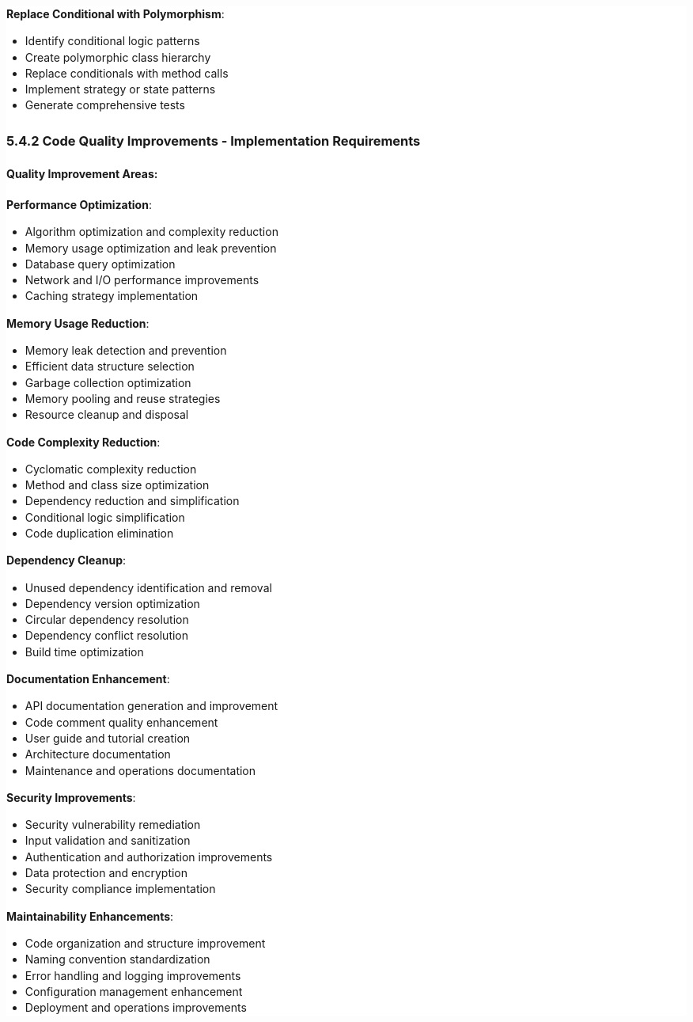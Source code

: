 **Replace Conditional with Polymorphism**:
- Identify conditional logic patterns
- Create polymorphic class hierarchy
- Replace conditionals with method calls
- Implement strategy or state patterns
- Generate comprehensive tests

### 5.4.2 Code Quality Improvements - Implementation Requirements

#### Quality Improvement Areas:

**Performance Optimization**:
- Algorithm optimization and complexity reduction
- Memory usage optimization and leak prevention
- Database query optimization
- Network and I/O performance improvements
- Caching strategy implementation

**Memory Usage Reduction**:
- Memory leak detection and prevention
- Efficient data structure selection
- Garbage collection optimization
- Memory pooling and reuse strategies
- Resource cleanup and disposal

**Code Complexity Reduction**:
- Cyclomatic complexity reduction
- Method and class size optimization
- Dependency reduction and simplification
- Conditional logic simplification
- Code duplication elimination

**Dependency Cleanup**:
- Unused dependency identification and removal
- Dependency version optimization
- Circular dependency resolution
- Dependency conflict resolution
- Build time optimization

**Documentation Enhancement**:
- API documentation generation and improvement
- Code comment quality enhancement
- User guide and tutorial creation
- Architecture documentation
- Maintenance and operations documentation

**Security Improvements**:
- Security vulnerability remediation
- Input validation and sanitization
- Authentication and authorization improvements
- Data protection and encryption
- Security compliance implementation

**Maintainability Enhancements**:
- Code organization and structure improvement
- Naming convention standardization
- Error handling and logging improvements
- Configuration management enhancement
- Deployment and operations improvements